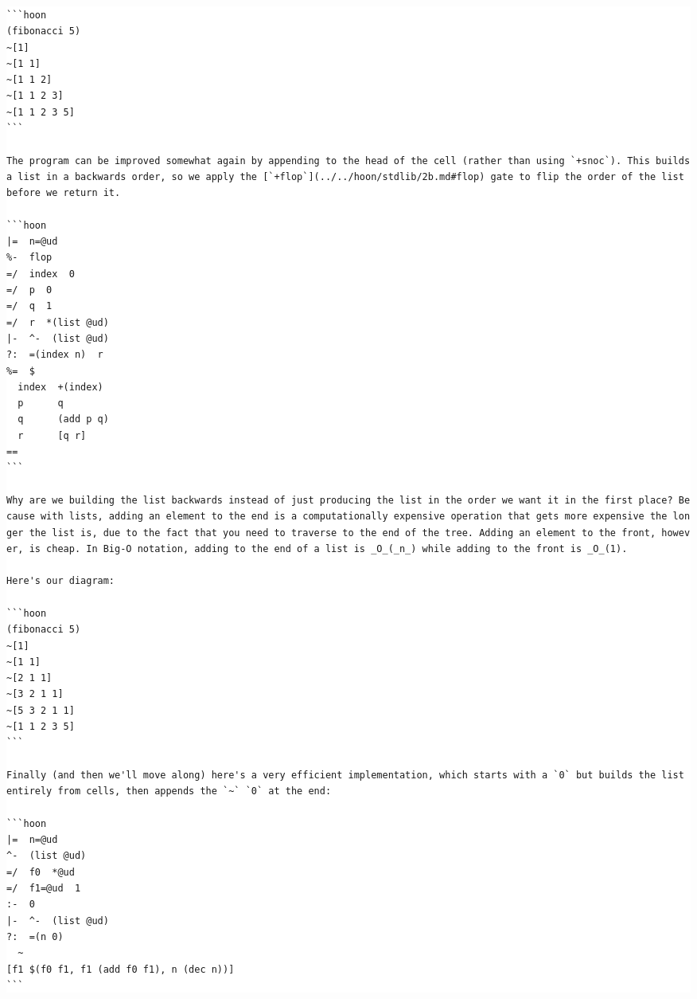     ```hoon
    (fibonacci 5)
    ~[1]
    ~[1 1]
    ~[1 1 2]
    ~[1 1 2 3]
    ~[1 1 2 3 5]
    ```

    The program can be improved somewhat again by appending to the head of the cell (rather than using `+snoc`). This builds a list in a backwards order, so we apply the [`+flop`](../../hoon/stdlib/2b.md#flop) gate to flip the order of the list before we return it.

    ```hoon
    |=  n=@ud
    %-  flop
    =/  index  0
    =/  p  0
    =/  q  1
    =/  r  *(list @ud)
    |-  ^-  (list @ud)
    ?:  =(index n)  r
    %=  $
      index  +(index)
      p      q
      q      (add p q)
      r      [q r]
    ==
    ```

    Why are we building the list backwards instead of just producing the list in the order we want it in the first place? Because with lists, adding an element to the end is a computationally expensive operation that gets more expensive the longer the list is, due to the fact that you need to traverse to the end of the tree. Adding an element to the front, however, is cheap. In Big-O notation, adding to the end of a list is _O_(_n_) while adding to the front is _O_(1).

    Here's our diagram:

    ```hoon
    (fibonacci 5)
    ~[1]
    ~[1 1]
    ~[2 1 1]
    ~[3 2 1 1]
    ~[5 3 2 1 1]
    ~[1 1 2 3 5]
    ```

    Finally (and then we'll move along) here's a very efficient implementation, which starts with a `0` but builds the list entirely from cells, then appends the `~` `0` at the end:

    ```hoon
    |=  n=@ud
    ^-  (list @ud)
    =/  f0  *@ud
    =/  f1=@ud  1
    :-  0
    |-  ^-  (list @ud)
    ?:  =(n 0)
      ~
    [f1 $(f0 f1, f1 (add f0 f1), n (dec n))]
    ```
